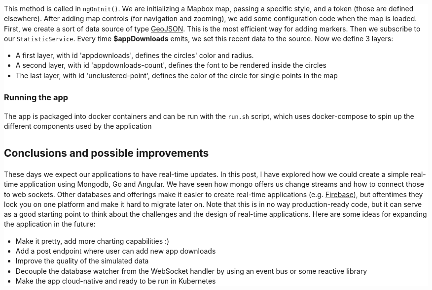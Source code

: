 This method is called in `ngOnInit()`. We are initializing a Mapbox map, passing a specific style, and a token (those are defined elsewhere). After adding map controls (for navigation and zooming), we add some configuration code when the map is loaded. First, we create a sort of data source of type [GeoJSON](https://en.wikipedia.org/wiki/GeoJSON). This is the most efficient way for adding markers. Then we subscribe to our `StatisticService`. Every time **$appDownloads** emits, we set this recent data to the source.
Now we define 3 layers:
- A first layer, with id 'appdownloads', defines the circles' color and radius.
- A second layer, with id 'appdownloads-count', defines the font to be rendered inside the circles
- The last layer, with id 'unclustered-point', defines the color of the circle for single points in the map

### Running the app
The app is packaged into docker containers and can be run with the `run.sh` script, which uses docker-compose to spin up the different components used by the application

## Conclusions and possible improvements
These days we expect our applications to have real-time updates. In this post, I have explored how we could create a simple real-time application using Mongodb, Go and Angular. We have seen how mongo offers us change streams and how to connect those to web sockets. Other databases and offerings make it easier to create real-time applications (e.g. [Firebase](https://firebase.google.com/)), but oftentimes they lock you on one platform and make it hard to migrate later on. Note that this is in no way production-ready code, but it can serve as a good starting point to think about the challenges and the design of real-time applications.
Here are some ideas for expanding the application in the future:
- Make it pretty, add more charting capabilities :)
- Add a post endpoint where user can add new app downloads
- Improve the quality of the simulated data
- Decouple the database watcher from the WebSocket handler by using an event bus or some reactive library
- Make the app cloud-native and ready to be run in Kubernetes